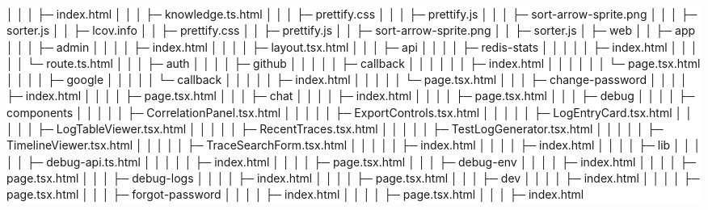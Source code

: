 │ │ │ ├─ index.html
│ │ │ ├─ knowledge.ts.html
│ │ │ ├─ prettify.css
│ │ │ ├─ prettify.js
│ │ │ ├─ sort-arrow-sprite.png
│ │ │ ├─ sorter.js
│ │ ├─ lcov.info
│ │ ├─ prettify.css
│ │ ├─ prettify.js
│ │ ├─ sort-arrow-sprite.png
│ │ ├─ sorter.js
│ ├─ web
│ │ ├─ app
│ │ │ ├─ admin
│ │ │ │ ├─ index.html
│ │ │ │ ├─ layout.tsx.html
│ │ │ ├─ api
│ │ │ │ ├─ redis-stats
│ │ │ │ │ ├─ index.html
│ │ │ │ │ └─ route.ts.html
│ │ │ ├─ auth
│ │ │ │ ├─ github
│ │ │ │ │ ├─ callback
│ │ │ │ │ │ ├─ index.html
│ │ │ │ │ │ └─ page.tsx.html
│ │ │ │ ├─ google
│ │ │ │ │ └─ callback
│ │ │ │ │ ├─ index.html
│ │ │ │ │ └─ page.tsx.html
│ │ │ ├─ change-password
│ │ │ │ ├─ index.html
│ │ │ │ ├─ page.tsx.html
│ │ │ ├─ chat
│ │ │ │ ├─ index.html
│ │ │ │ ├─ page.tsx.html
│ │ │ ├─ debug
│ │ │ │ ├─ components
│ │ │ │ │ ├─ CorrelationPanel.tsx.html
│ │ │ │ │ ├─ ExportControls.tsx.html
│ │ │ │ │ ├─ LogEntryCard.tsx.html
│ │ │ │ │ ├─ LogTableViewer.tsx.html
│ │ │ │ │ ├─ RecentTraces.tsx.html
│ │ │ │ │ ├─ TestLogGenerator.tsx.html
│ │ │ │ │ ├─ TimelineViewer.tsx.html
│ │ │ │ │ ├─ TraceSearchForm.tsx.html
│ │ │ │ │ ├─ index.html
│ │ │ │ ├─ index.html
│ │ │ │ ├─ lib
│ │ │ │ │ ├─ debug-api.ts.html
│ │ │ │ │ ├─ index.html
│ │ │ │ ├─ page.tsx.html
│ │ │ ├─ debug-env
│ │ │ │ ├─ index.html
│ │ │ │ ├─ page.tsx.html
│ │ │ ├─ debug-logs
│ │ │ │ ├─ index.html
│ │ │ │ ├─ page.tsx.html
│ │ │ ├─ dev
│ │ │ │ ├─ index.html
│ │ │ │ ├─ page.tsx.html
│ │ │ ├─ forgot-password
│ │ │ │ ├─ index.html
│ │ │ │ ├─ page.tsx.html
│ │ │ ├─ index.html